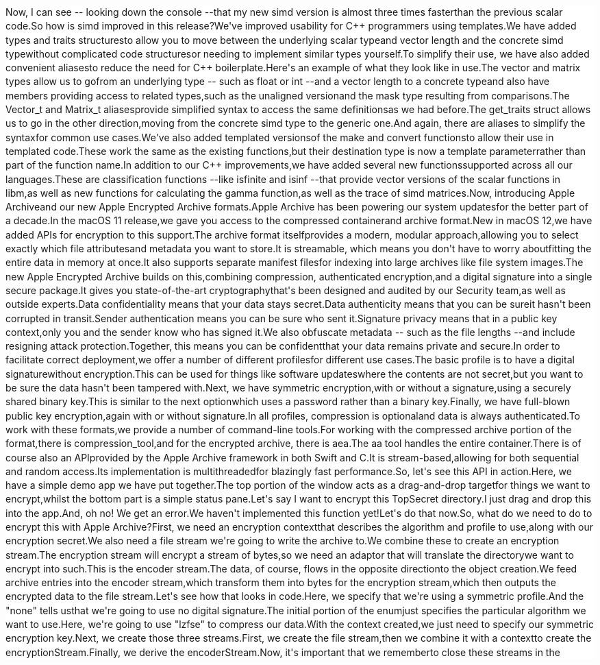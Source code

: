Now, I can see -- looking down the console --that my new simd version is almost three times fasterthan the previous scalar code.So how is simd improved in this release?We've improved usability for C++ programmers using templates.We have added types and traits structuresto allow you to move between the underlying scalar typeand vector length and the concrete simd typewithout complicated code structuresor needing to implement similar types yourself.To simplify their use, we have also added convenient aliasesto reduce the need for C++ boilerplate.Here's an example of what they look like in use.The vector and matrix types allow us to gofrom an underlying type -- such as float or int --and a vector length to a concrete typeand also have members providing access to related types,such as the unaligned versionand the mask type resulting from comparisons.The Vector_t and Matrix_t aliasesprovide simplified syntax to access the same definitionsas we had before.The get_traits struct allows us to go in the other direction,moving from the concrete simd type to the generic one.And again, there are aliases to simplify the syntaxfor common use cases.We've also added templated versionsof the make and convert functionsto allow their use in templated code.These work the same as the existing functions,but their destination type is now a template parameterrather than part of the function name.In addition to our C++ improvements,we have added several new functionssupported across all our languages.These are classification functions --like isfinite and isinf --that provide vector versions of the scalar functions in libm,as well as new functions for calculating the gamma function,as well as the trace of simd matrices.Now, introducing Apple Archiveand our new Apple Encrypted Archive formats.Apple Archive has been powering our system updatesfor the better part of a decade.In the macOS 11 release,we gave you access to the compressed containerand archive format.New in macOS 12,we have added APIs for encryption to this support.The archive format itselfprovides a modern, modular approach,allowing you to select exactly which file attributesand metadata you want to store.It is streamable, which means you don't have to worry aboutfitting the entire data in memory at once.It also supports separate manifest filesfor indexing into large archives like file system images.The new Apple Encrypted Archive builds on this,combining compression, authenticated encryption,and a digital signature into a single secure package.It gives you state-of-the-art cryptographythat's been designed and audited by our Security team,as well as outside experts.Data confidentiality means that your data stays secret.Data authenticity means that you can be sureit hasn't been corrupted in transit.Sender authentication means you can be sure who sent it.Signature privacy means that in a public key context,only you and the sender know who has signed it.We also obfuscate metadata -- such as the file lengths --and include resigning attack protection.Together, this means you can be confidentthat your data remains private and secure.In order to facilitate correct deployment,we offer a number of different profilesfor different use cases.The basic profile is to have a digital signaturewithout encryption.This can be used for things like software updateswhere the contents are not secret,but you want to be sure the data hasn't been tampered with.Next, we have symmetric encryption,with or without a signature,using a securely shared binary key.This is similar to the next optionwhich uses a password rather than a binary key.Finally, we have full-blown public key encryption,again with or without signature.In all profiles, compression is optionaland data is always authenticated.To work with these formats,we provide a number of command-line tools.For working with the compressed archive portion of the format,there is compression_tool,and for the encrypted archive, there is aea.The aa tool handles the entire container.There is of course also an APIprovided by the Apple Archive framework in both Swift and C.It is stream-based,allowing for both sequential and random access.Its implementation is multithreadedfor blazingly fast performance.So, let's see this API in action.Here, we have a simple demo app we have put together.The top portion of the window acts as a drag-and-drop targetfor things we want to encrypt,whilst the bottom part is a simple status pane.Let's say I want to encrypt this TopSecret directory.I just drag and drop this into the app.And, oh no! We get an error.We haven't implemented this function yet!Let's do that now.So, what do we need to do to encrypt this with Apple Archive?First, we need an encryption contextthat describes the algorithm and profile to use,along with our encryption secret.We also need a file stream we're going to write the archive to.We combine these to create an encryption stream.The encryption stream will encrypt a stream of bytes,so we need an adaptor that will translate the directorywe want to encrypt into such.This is the encoder stream.The data, of course, flows in the opposite directionto the object creation.We feed archive entries into the encoder stream,which transform them into bytes for the encryption stream,which then outputs the encrypted data to the file stream.Let's see how that looks in code.Here, we specify that we're using a symmetric profile.And the "none" tells usthat we're going to use no digital signature.The initial portion of the enumjust specifies the particular algorithm we want to use.Here, we're going to use "lzfse" to compress our data.With the context created,we just need to specify our symmetric encryption key.Next, we create those three streams.First, we create the file stream,then we combine it with a contextto create the encryptionStream.Finally, we derive the encoderStream.Now, it's important that we rememberto close these streams in the